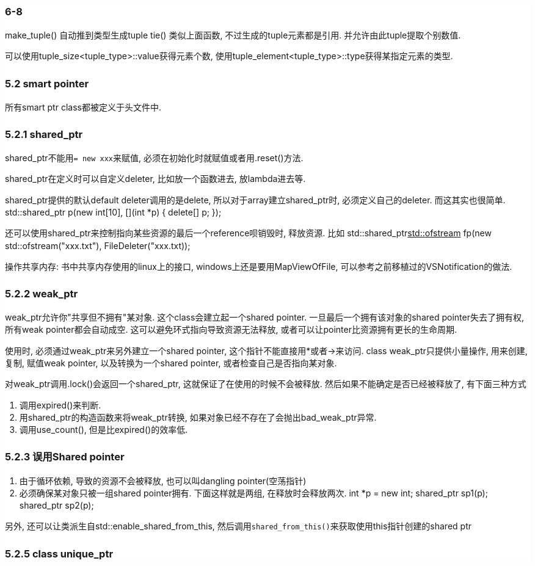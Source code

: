 ### 6-8 ###

make_tuple() 自动推到类型生成tuple
tie() 类似上面函数, 不过生成的tuple元素都是引用. 并允许由此tuple提取个别数值.

可以使用tuple_size<tuple_type>::value获得元素个数, 使用tuple_element<tuple_type>::type获得某指定元素的类型.

### 5.2 smart pointer ###

所有smart ptr class都被定义于头文件<memory>中.

### 5.2.1 shared_ptr ###

shared_ptr不能用`= new xxx`来赋值, 必须在初始化时就赋值或者用.reset()方法.

shared_ptr在定义时可以自定义deleter, 比如放一个函数进去, 放lambda进去等.

shared_ptr提供的默认default deleter调用的是delete, 所以对于array建立shared_ptr时, 必须定义自己的deleter. 而这其实也很简单.
	std::shared_ptr<int> p(new int[10],
						[](int *p) { delete[] p; });

还可以使用shared_ptr来控制指向某些资源的最后一个reference呗销毁时, 释放资源.
比如
	std::shared_ptr<std::ofstream> fp(new std::ofstream("xxx.txt"),
										FileDeleter("xxx.txt));

操作共享内存:
书中共享内存使用的linux上的接口, windows上还是要用MapViewOfFile, 可以参考之前移植过的VSNotification的做法.

### 5.2.2 weak_ptr ###

weak_ptr允许你"共享但不拥有"某对象. 这个class会建立起一个shared pointer. 一旦最后一个拥有该对象的shared pointer失去了拥有权, 所有weak pointer都会自动成空.
这可以避免环式指向导致资源无法释放, 或者可以让pointer比资源拥有更长的生命周期.

使用时, 必须通过weak_ptr来另外建立一个shared pointer, 这个指针不能直接用*或者->来访问.
class weak_ptr只提供小量操作, 用来创建, 复制, 赋值weak pointer, 以及转换为一个shared pointer, 或者检查自己是否指向某对象.

对weak_ptr调用.lock()会返回一个shared_ptr, 这就保证了在使用的时候不会被释放.
然后如果不能确定是否已经被释放了, 有下面三种方式
1. 调用expired()来判断.
2. 用shared_ptr的构造函数来将weak_ptr转换, 如果对象已经不存在了会抛出bad_weak_ptr异常.
3. 调用use_count(), 但是比expired()的效率低.

### 5.2.3 误用Shared pointer ###

1. 由于循环依赖, 导致的资源不会被释放, 也可以叫dangling pointer(空荡指针)
2. 必须确保某对象只被一组shared pointer拥有. 下面这样就是两组, 在释放时会释放两次.
	int *p = new int;
	shared_ptr<int> sp1(p);
	shared_ptr<int> sp2(p);

另外, 还可以让类派生自std::enable_shared_from_this<Type>, 然后调用`shared_from_this()`来获取使用this指针创建的shared ptr

### 5.2.5 class unique_ptr ###
